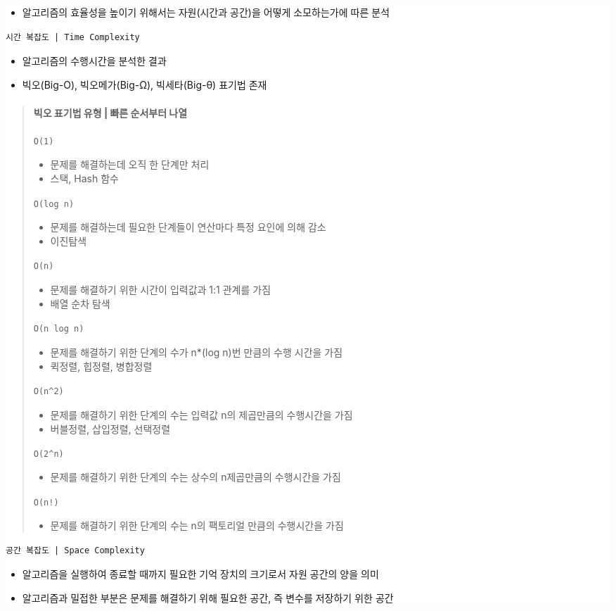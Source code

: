 - 알고리즘의 효율성을 높이기 위해서는 자원(시간과 공간)을 어떻게 소모하는가에 따른 분석

`시간 복잡도 | Time Complexity`

- 알고리즘의 수행시간을 분석한 결과

- 빅오(Big-O), 빅오메가(Big-Ω), 빅세타(Big-θ) 표기법 존재

> 
> 
> 
> #### 빅오 표기법 유형 | 빠른 순서부터 나열
> 
> 
> `O(1)`
>
> - 문제를 해결하는데 오직 한 단계만 처리
> - 스택, Hash 함수
> 
> `O(log n)`
>
> - 문제를 해결하는데 필요한 단계들이 연산마다 특정 요인에 의해 감소
> - 이진탐색
> 
> `O(n)`
>
> - 문제를 해결하기 위한 시간이 입력값과 1:1 관계를 가짐
> - 배열 순차 탐색
> 
> `O(n log n)`
>
> - 문제를 해결하기 위한 단계의 수가 n*(log n)번 만큼의 수행 시간을 가짐
> - 퀵정렬, 힙정렬, 병합정렬
> 
> `O(n^2)`
>
> - 문제를 해결하기 위한 단계의 수는 입력값 n의 제곱만큼의 수행시간을 가짐
> - 버블정렬, 삽입정렬, 선택정렬
> 
> `O(2^n)`
>
> - 문제를 해결하기 위한 단계의 수는 상수의 n제곱만큼의 수행시간을 가짐
> 
> `O(n!)`
>
> - 문제를 해결하기 위한 단계의 수는 n의 팩토리얼 만큼의 수행시간을 가짐
> 
> 

`공간 복잡도 | Space Complexity`

- 알고리즘을 실행하여 종료할 때까지 필요한 기억 장치의 크기로서 자원 공간의 양을 의미

- 알고리즘과 밀접한 부분은 문제를 해결하기 위해 필요한 공간, 즉 변수를 저장하기 위한 공간
